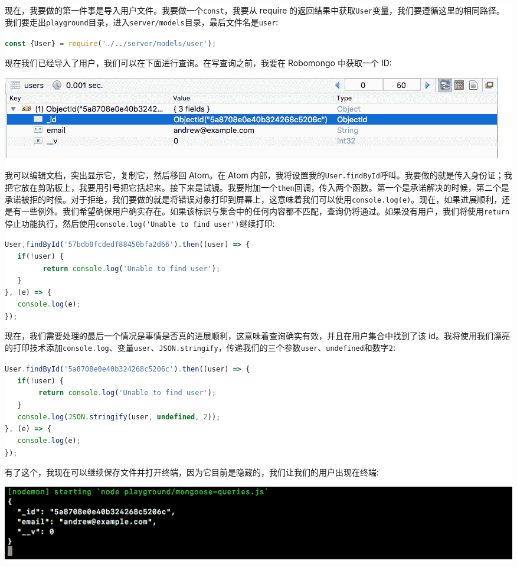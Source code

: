 现在，我要做的第一件事是导入用户文件。我要做一个`const`，我要从 require 的返回结果中获取`User`变量，我们要遵循这里的相同路径。我们要走出`playground`目录，进入`server/models`目录，最后文件名是`user`:

```js
const {User} = require('./../server/models/user');
```

现在我们已经导入了用户，我们可以在下面进行查询。在写查询之前，我要在 Robomongo 中获取一个 ID:

![](img/3f7c8938-a78a-4d42-83e7-ded3e0b6a5ba.png)

我可以编辑文档，突出显示它，复制它，然后移回 Atom。在 Atom 内部，我将设置我的`User.findById`呼叫。我要做的就是传入身份证；我把它放在剪贴板上，我要用引号把它括起来。接下来是试镜。我要附加一个`then`回调，传入两个函数。第一个是承诺解决的时候，第二个是承诺被拒的时候。对于拒绝，我们要做的就是将错误对象打印到屏幕上，这意味着我们可以使用`console.log(e)`。现在，如果进展顺利，还是有一些例外。我们希望确保用户确实存在。如果该标识与集合中的任何内容都不匹配，查询仍将通过。如果没有用户，我们将使用`return`停止功能执行，然后使用`console.log('Unable to find user')`继续打印:

```js
User,findById('57bdb0fcdedf88450bfa2d66').then((user) => {
   if(!user) {
         return console.log('Unable to find user');
   }
}, (e) => {
   console.log(e);
});
```

现在，我们需要处理的最后一个情况是事情是否真的进展顺利，这意味着查询确实有效，并且在用户集合中找到了该 id。我将使用我们漂亮的打印技术添加`console.log`、变量`user`、`JSON.stringify`，传递我们的三个参数`user`、`undefined`和数字`2`:

```js
User.findById('5a8708e0e40b324268c5206c').then((user) => {
   if(!user) {
        return console.log('Unable to find user');
   }
   console.log(JSON.stringify(user, undefined, 2));
}, (e) => {
   console.log(e);
});
```

有了这个，我现在可以继续保存文件并打开终端，因为它目前是隐藏的，我们让我们的用户出现在终端:

![](img/b4f62900-9086-4a9b-b95e-795003c4df38.png)
